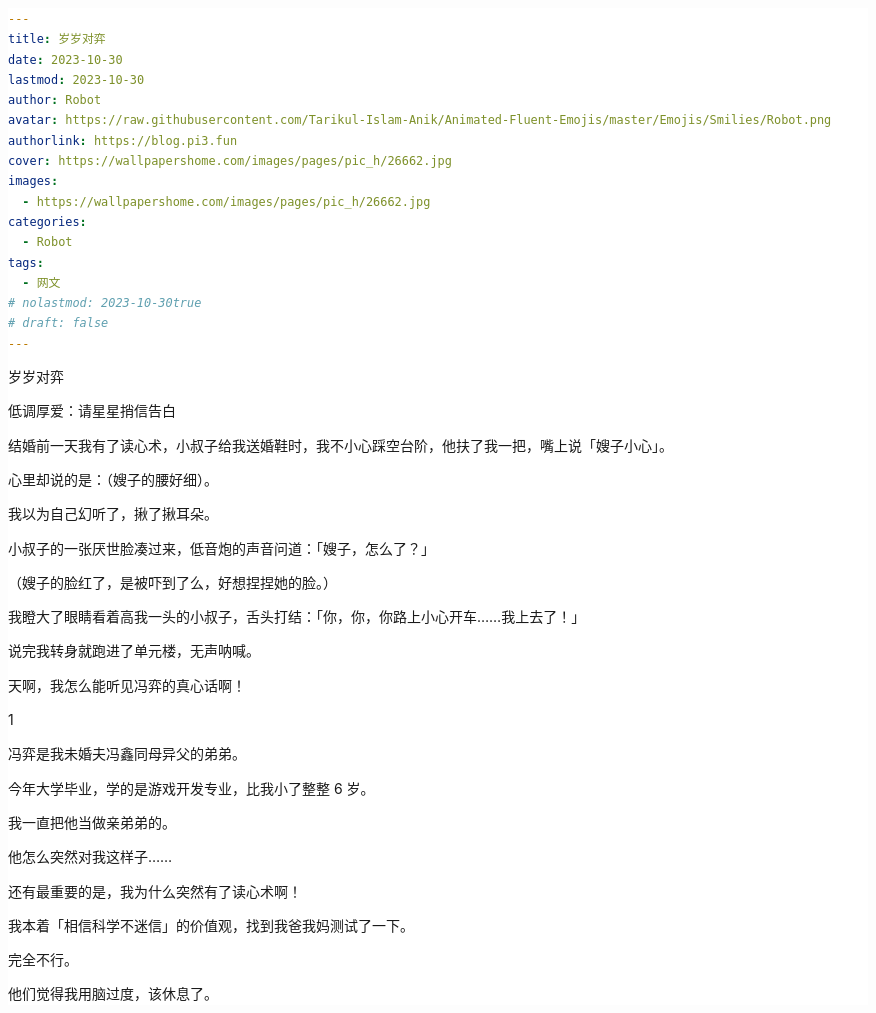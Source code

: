 ```yaml
---
title: 岁岁对弈
date: 2023-10-30
lastmod: 2023-10-30
author: Robot
avatar: https://raw.githubusercontent.com/Tarikul-Islam-Anik/Animated-Fluent-Emojis/master/Emojis/Smilies/Robot.png
authorlink: https://blog.pi3.fun
cover: https://wallpapershome.com/images/pages/pic_h/26662.jpg
images:
  - https://wallpapershome.com/images/pages/pic_h/26662.jpg
categories:
  - Robot
tags:
  - 网文
# nolastmod: 2023-10-30true
# draft: false
---
```




岁岁对弈

低调厚爱：请星星捎信告白

结婚前一天我有了读心术，小叔子给我送婚鞋时，我不小心踩空台阶，他扶了我一把，嘴上说「嫂子小心」。

心里却说的是：（嫂子的腰好细）。

我以为自己幻听了，揪了揪耳朵。

小叔子的一张厌世脸凑过来，低音炮的声音问道：「嫂子，怎么了？」

（嫂子的脸红了，是被吓到了么，好想捏捏她的脸。）

我瞪大了眼睛看着高我一头的小叔子，舌头打结：「你，你，你路上小心开车……我上去了！」

说完我转身就跑进了单元楼，无声呐喊。

天啊，我怎么能听见冯弈的真心话啊！

1

冯弈是我未婚夫冯鑫同母异父的弟弟。

今年大学毕业，学的是游戏开发专业，比我小了整整 6 岁。

我一直把他当做亲弟弟的。

他怎么突然对我这样子……

还有最重要的是，我为什么突然有了读心术啊！

我本着「相信科学不迷信」的价值观，找到我爸我妈测试了一下。

完全不行。

他们觉得我用脑过度，该休息了。
